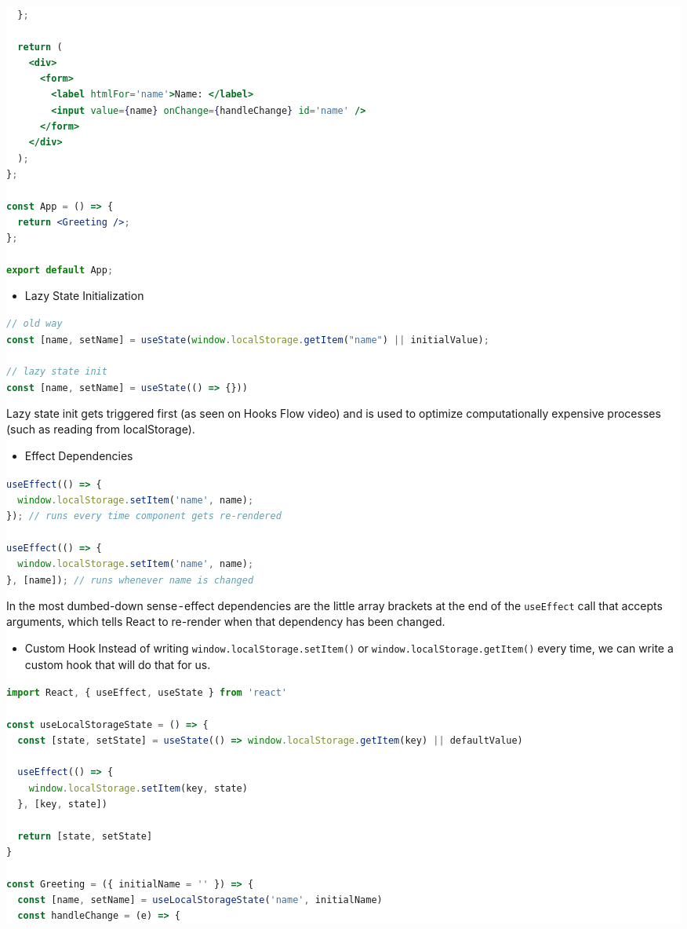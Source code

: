 ```jsx
  };

  return (
    <div>
      <form>
        <label htmlFor='name'>Name: </label>
        <input value={name} onChange={handleChange} id='name' />
      </form>
    </div>
  );
};

const App = () => {
  return <Greeting />;
};

export default App;
```

- Lazy State Initialization

```jsx
// old way
const [name, setName] = useState(window.localStorage.getItem("name") || initialValue);

// lazy state init
const [name, setName] = useState(() => {}))
```

Lazy state init gets triggered first (as seen on Hooks Flow video) and is used to optimize computationally expensive processes (such as reading from localStorage).

- Effect Dependencies

```jsx
useEffect(() => {
  window.localStorage.setItem('name', name);
}); // runs every time component gets re-rendered

useEffect(() => {
  window.localStorage.setItem('name', name);
}, [name]); // runs whenever name is changed
```

In the most dumbed-down sense - effect dependencies are the little array brackets at the end of the `useEffect` call that accepts arguments, which tells React to re-render when that dependency has been changed.

- Custom Hook
  Instead of writing `window.localStorage.setItem()` or `window.localStorage.getItem()` every time, we can write a custom hook that will do that for us.

```jsx
import React, { useEffect, useState } from 'react'

const useLocalStorageState = () => {
  const [state, setState] = useState(() => window.localStorage.getItem(key) || defaultValue)

  useEffect(() => {
    window.localStorage.setItem(key, state)
  }, [key, state])

  return [state, setState]
}

const Greeting = ({ initialName = '' }) => {
  const [name, setName] = useLocalStorageState('name', initialName)
  const handleChange = (e) => {
```